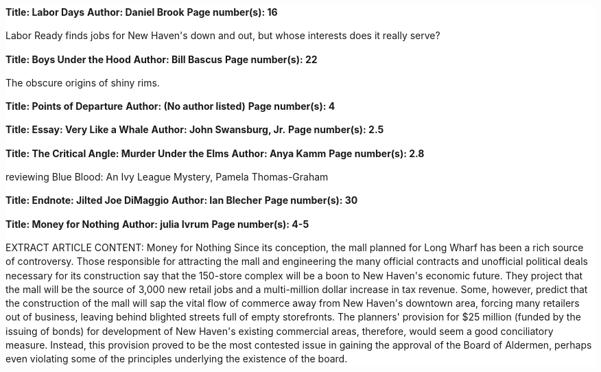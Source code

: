 
**Title: Labor Days**
**Author: Daniel Brook**
**Page number(s): 16**

Labor Ready finds jobs for New Haven's down and out,
but whose interests does it really serve?


**Title: Boys Under the Hood**
**Author: Bill Bascus**
**Page number(s): 22**

The obscure origins of shiny rims.


**Title: Points of Departure**
**Author:  (No author listed)**
**Page number(s): 4**


**Title: Essay: Very Like a Whale**
**Author: John Swansburg, Jr.**
**Page number(s): 2.5**


**Title: The Critical Angle: Murder Under the Elms**
**Author: Anya Kamm**
**Page number(s): 2.8**

reviewing Blue Blood: An Ivy League Mystery, Pamela Thomas-Graham


**Title: Endnote: Jilted Joe DiMaggio**
**Author: Ian Blecher**
**Page number(s): 30**



**Title: Money for Nothing**
**Author: julia Ivrum**
**Page number(s): 4-5**

EXTRACT ARTICLE CONTENT:
Money for Nothing 
Since its conception, the mall planned 
for Long Wharf has been a rich source of 
controversy. Those responsible for attracting the mall and engineering the many 
official contracts and unofficial political 
deals necessary for its construction say that 
the 150-store complex will be a boon to 
New Haven's economic future. They project that the mall will be the source of 
3,000 new retail jobs and a multi-million 
dollar increase in tax revenue. Some, however, predict that the construction of the 
mall will sap the vital flow of commerce 
away from New Haven's downtown area, 
forcing many retailers out of business, leaving behind blighted streets full of empty 
storefronts. The planners' provision for $25 
million (funded by the issuing of bonds) 
for development of New Haven's existing 
commercial areas, therefore, would seem a 
good conciliatory measure. Instead, this 
provision proved to be the most contested 
issue in gaining the approval of the Board 
of Aldermen, perhaps even violating some 
of the principles underlying the existence 
of the board. 
